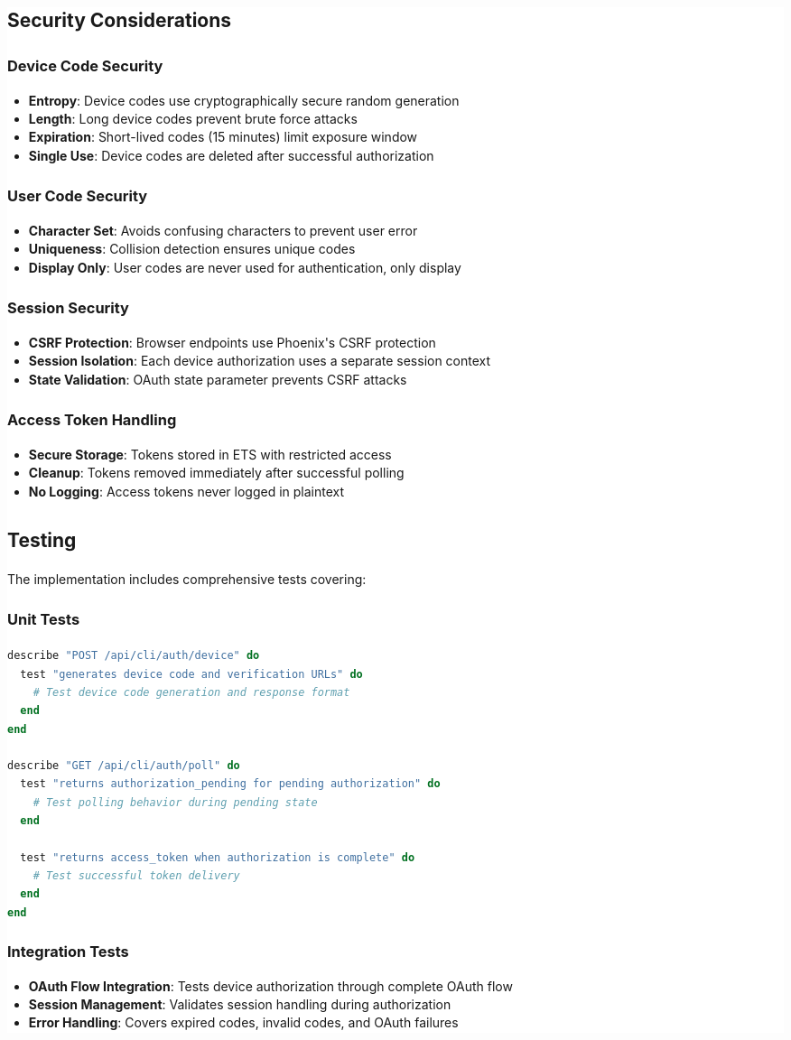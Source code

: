 ## Security Considerations

### Device Code Security
- **Entropy**: Device codes use cryptographically secure random generation
- **Length**: Long device codes prevent brute force attacks
- **Expiration**: Short-lived codes (15 minutes) limit exposure window
- **Single Use**: Device codes are deleted after successful authorization

### User Code Security  
- **Character Set**: Avoids confusing characters to prevent user error
- **Uniqueness**: Collision detection ensures unique codes
- **Display Only**: User codes are never used for authentication, only display

### Session Security
- **CSRF Protection**: Browser endpoints use Phoenix's CSRF protection
- **Session Isolation**: Each device authorization uses a separate session context
- **State Validation**: OAuth state parameter prevents CSRF attacks

### Access Token Handling
- **Secure Storage**: Tokens stored in ETS with restricted access
- **Cleanup**: Tokens removed immediately after successful polling
- **No Logging**: Access tokens never logged in plaintext

## Testing

The implementation includes comprehensive tests covering:

### Unit Tests
```elixir
describe "POST /api/cli/auth/device" do
  test "generates device code and verification URLs" do
    # Test device code generation and response format
  end
end

describe "GET /api/cli/auth/poll" do
  test "returns authorization_pending for pending authorization" do
    # Test polling behavior during pending state
  end
  
  test "returns access_token when authorization is complete" do
    # Test successful token delivery
  end
end
```

### Integration Tests
- **OAuth Flow Integration**: Tests device authorization through complete OAuth flow
- **Session Management**: Validates session handling during authorization
- **Error Handling**: Covers expired codes, invalid codes, and OAuth failures
